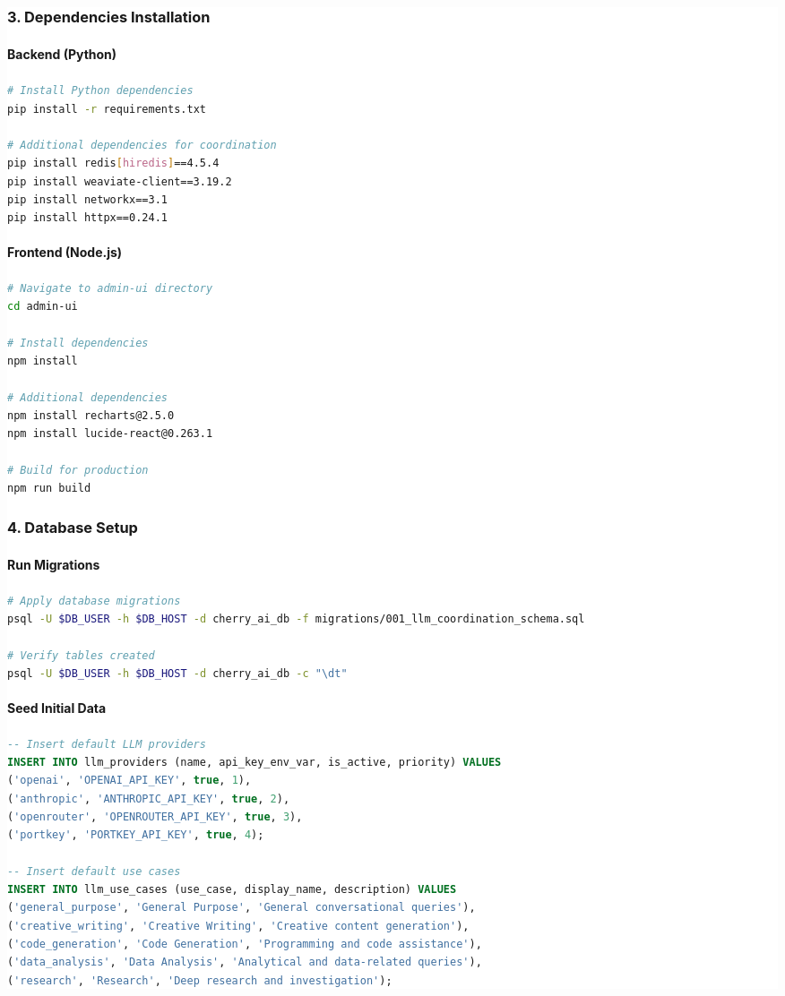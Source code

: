 ### 3. Dependencies Installation

#### Backend (Python)
```bash
# Install Python dependencies
pip install -r requirements.txt

# Additional dependencies for coordination
pip install redis[hiredis]==4.5.4
pip install weaviate-client==3.19.2
pip install networkx==3.1
pip install httpx==0.24.1
```

#### Frontend (Node.js)
```bash
# Navigate to admin-ui directory
cd admin-ui

# Install dependencies
npm install

# Additional dependencies
npm install recharts@2.5.0
npm install lucide-react@0.263.1

# Build for production
npm run build
```

### 4. Database Setup

#### Run Migrations
```bash
# Apply database migrations
psql -U $DB_USER -h $DB_HOST -d cherry_ai_db -f migrations/001_llm_coordination_schema.sql

# Verify tables created
psql -U $DB_USER -h $DB_HOST -d cherry_ai_db -c "\dt"
```

#### Seed Initial Data
```sql
-- Insert default LLM providers
INSERT INTO llm_providers (name, api_key_env_var, is_active, priority) VALUES
('openai', 'OPENAI_API_KEY', true, 1),
('anthropic', 'ANTHROPIC_API_KEY', true, 2),
('openrouter', 'OPENROUTER_API_KEY', true, 3),
('portkey', 'PORTKEY_API_KEY', true, 4);

-- Insert default use cases
INSERT INTO llm_use_cases (use_case, display_name, description) VALUES
('general_purpose', 'General Purpose', 'General conversational queries'),
('creative_writing', 'Creative Writing', 'Creative content generation'),
('code_generation', 'Code Generation', 'Programming and code assistance'),
('data_analysis', 'Data Analysis', 'Analytical and data-related queries'),
('research', 'Research', 'Deep research and investigation');
```
